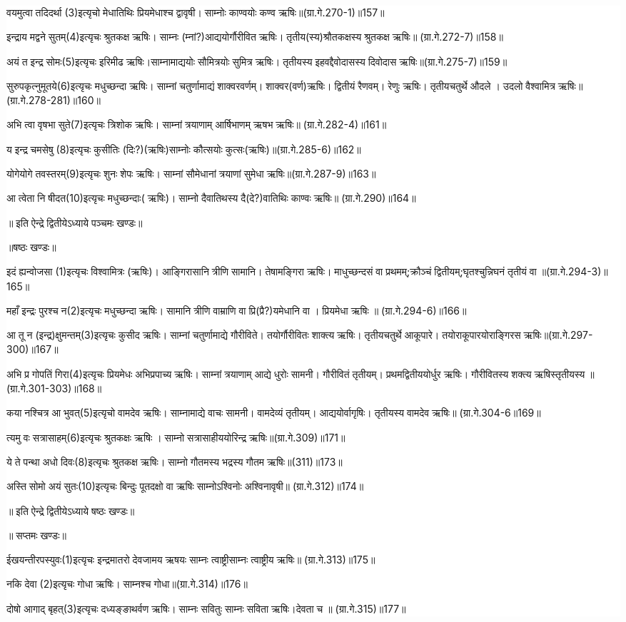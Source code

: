 वयमुत्वा तदिदर्था (3)इत्यृचो मेधातिथिः प्रियमेधाश्च द्वावृषी। साम्नोः काण्वयोः कण्व ऋषिः॥(ग्रा.गे.270-1)॥157॥

इन्द्राय मद्वने सुतम्(4)इत्यृचः श्रुतकक्ष ऋषिः। साम्नः (म्नां?)आद्ययोर्गौरीवित ऋषिः। तृतीय(स्य)श्रौतकक्षस्य श्रुतकक्ष ऋषिः॥ (ग्रा.गे.272-7)॥158॥

अयं त इन्द्र सोमः(5)इत्यृचः इरिमीढ ऋषिः।साम्नामाद्ययोः सौमित्रयोः सुमित्र ऋषिः। तृतीयस्य इहवद्दैवोदासस्य दिवोदास ऋषिः॥(ग्रा.गे.275-7)॥159॥

सुरुपकृत्नुमूतये(6)इत्यृचः मधुच्छन्दा ऋषिः। साम्नां चतुर्णामाद्यं शाक्वरवर्णम्। शाक्वर(वर्ण)ऋषिः। द्वितीयं रैणवम्। रेणुः ऋषिः। तृतीयचतुर्थे औदले । उदलो वैश्वामित्र ऋषिः॥ (ग्रा.गे.278-281)॥160॥

अभि त्वा वृषभा सुते(7)इत्यृचः त्रिशोक ऋषिः। साम्नां त्रयाणाम् आर्षिभाणम् ऋषभ ऋषिः॥ (ग्रा.गे.282-4)॥161॥

य इन्द्र चमसेषु (8)इत्यृचः कुसीतिः (दिः?)(ऋषिः)साम्नोः कौत्सयोः कुत्सः(ऋषिः)॥(ग्रा.गे.285-6)॥162॥

योगेयोगे तवस्तरम्(9)इत्यृचः शुनः शेपः ऋषिः। साम्नां सौमेधानां त्रयाणां सुमेधा ऋषिः॥(ग्रा.गे.287-9)॥163॥

आ त्वेता नि षीदत(10)इत्यृचः मधुच्छन्दाः( ऋषिः)। साम्नो दैवातिथस्य दै(दे?)वातिथिः काण्वः ऋषिः॥ (ग्रा.गे.290)॥164॥

 ॥ इति ऐन्द्रे द्वितीयेऽध्याये पञ्चमः खण्डः॥

 ॥षष्ठः खण्डः॥

इदं ह्यन्वोजसा (1)इत्यृचः विश्वामित्रः (ऋषिः)। आङ्गिरासानि त्रीणि सामानि। तेषामङ्गिरा ऋषिः। माधुच्छन्दसं वा प्रथमम्;क्रौञ्चं द्वितीयम्;घृतश्चुन्निघनं तृतीयं वा ॥(ग्रा.गे.294-3)॥165॥

महाँ इन्द्रः पुरश्च न(2)इत्यृचः मधुच्छन्दा ऋषिः। सामानि त्रीणि वाम्राणि वा प्रि(प्रै?)यमेधानि वा । प्रियमेधा ऋषिः ॥ (ग्रा.गे.294-6)॥166॥

आ तू न (इन्द्र)क्षुमन्तम्(3)इत्यृचः कुसीद ऋषिः। साम्नां चतुर्णामाद्ये गौरीविते। तयोर्गौरीवितः शाक्त्य ऋषिः। तृतीयचतुर्थे आकूपारे। तयोराकूपारयोराङ्गिरस ऋषिः॥(ग्रा.गे.297-300)॥167॥

अभि प्र गोपतिं गिरा(4)इत्यृचः प्रियमेधः अभिप्रपाच्य ऋषिः। साम्नां त्रयाणाम् आद्ये धुरोः सामनी। गौरीवितं तृतीयम्। प्रथमद्वितीययोर्धुर ऋषिः। गौरीवितस्य शक्त्य ऋषिस्तृतीयस्य ॥(ग्रा.गे.301-303)॥168॥

कया नश्चित्र आ भुवत्(5)इत्यृचो वामदेव ऋषिः। साम्नामाद्ये वाचः सामनी। वामदेव्यं तृतीयम्। आद्ययोर्वागृषिः। तृतीयस्य वामदेव ऋषिः॥ (ग्रा.गे.304-6॥169॥

त्यमु वः सत्रासाहम्(6)इत्यृचः श्रुतकक्षः ऋषिः । साम्नो सत्रासाहीययोरिन्द्र ऋषिः॥(ग्रा.गे.309)॥171॥

ये ते पन्था अधो दिवः(8)इत्यृचः श्रुतकक्ष ऋषिः। साम्नो गौतमस्य भद्रस्य गौतम ऋषिः॥(311)॥173॥

अस्ति सोमो अयं सुतः(10)इत्यृचः बिन्दुः पूतदक्षो वा ऋषिः साम्नोऽश्विनोः अश्विनावृषी॥ (ग्रा.गे.312)॥174॥

 ॥ इति ऐन्द्रे द्वितीयेऽध्याये षष्ठः खण्डः॥

 ॥ सप्तमः खण्डः॥

ईखयन्तीरपस्युवः(1)इत्यृचः इन्द्रमातरो देवजामय ऋषयः साम्नः त्वाष्ट्रीसाम्नः त्वाष्ट्रीय ऋषिः॥ (ग्रा.गे.313)॥175॥

नकि देवा (2)इत्यृचः गोधा ऋषिः। साम्नश्च गोधा॥(ग्रा.गे.314)॥176॥

दोषो आगाद् बृहत्(3)इत्यृचः दध्यङ्ङाथर्वण ऋषिः। साम्नः सवितुः साम्नः सविता ऋषिः।देवता च ॥ (ग्रा.गे.315)॥177॥
